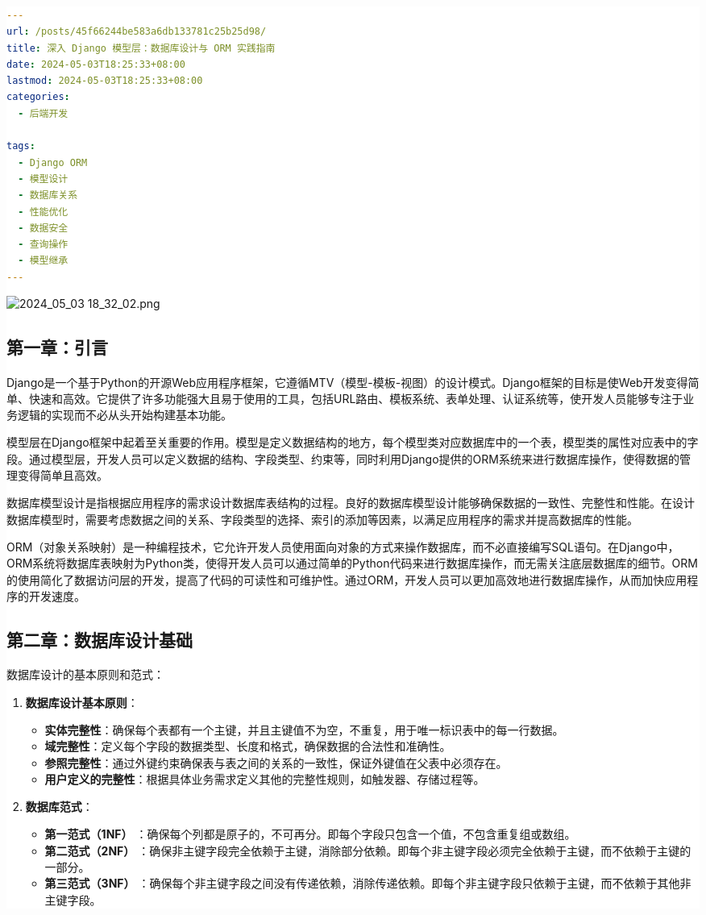 ```yaml
---
url: /posts/45f66244be583a6db133781c25b25d98/
title: 深入 Django 模型层：数据库设计与 ORM 实践指南
date: 2024-05-03T18:25:33+08:00
lastmod: 2024-05-03T18:25:33+08:00
categories:
  - 后端开发

tags:
  - Django ORM
  - 模型设计
  - 数据库关系
  - 性能优化
  - 数据安全
  - 查询操作
  - 模型继承
---
```



<img src="https://static.cmdragon.cn/blog/images/2024_05_03 18_32_02.png@blog" title="2024_05_03 18_32_02.png" alt="2024_05_03 18_32_02.png"/>

## 第一章：引言

Django是一个基于Python的开源Web应用程序框架，它遵循MTV（模型-模板-视图）的设计模式。Django框架的目标是使Web开发变得简单、快速和高效。它提供了许多功能强大且易于使用的工具，包括URL路由、模板系统、表单处理、认证系统等，使开发人员能够专注于业务逻辑的实现而不必从头开始构建基本功能。

模型层在Django框架中起着至关重要的作用。模型是定义数据结构的地方，每个模型类对应数据库中的一个表，模型类的属性对应表中的字段。通过模型层，开发人员可以定义数据的结构、字段类型、约束等，同时利用Django提供的ORM系统来进行数据库操作，使得数据的管理变得简单且高效。

数据库模型设计是指根据应用程序的需求设计数据库表结构的过程。良好的数据库模型设计能够确保数据的一致性、完整性和性能。在设计数据库模型时，需要考虑数据之间的关系、字段类型的选择、索引的添加等因素，以满足应用程序的需求并提高数据库的性能。

ORM（对象关系映射）是一种编程技术，它允许开发人员使用面向对象的方式来操作数据库，而不必直接编写SQL语句。在Django中，ORM系统将数据库表映射为Python类，使得开发人员可以通过简单的Python代码来进行数据库操作，而无需关注底层数据库的细节。ORM的使用简化了数据访问层的开发，提高了代码的可读性和可维护性。通过ORM，开发人员可以更加高效地进行数据库操作，从而加快应用程序的开发速度。

## 第二章：数据库设计基础

数据库设计的基本原则和范式：

1. **数据库设计基本原则**：

    - **实体完整性**：确保每个表都有一个主键，并且主键值不为空，不重复，用于唯一标识表中的每一行数据。
    - **域完整性**：定义每个字段的数据类型、长度和格式，确保数据的合法性和准确性。
    - **参照完整性**：通过外键约束确保表与表之间的关系的一致性，保证外键值在父表中必须存在。
    - **用户定义的完整性**：根据具体业务需求定义其他的完整性规则，如触发器、存储过程等。

2. **数据库范式**：

    - **第一范式（1NF）** ：确保每个列都是原子的，不可再分。即每个字段只包含一个值，不包含重复组或数组。
    - **第二范式（2NF）** ：确保非主键字段完全依赖于主键，消除部分依赖。即每个非主键字段必须完全依赖于主键，而不依赖于主键的一部分。
    - **第三范式（3NF）** ：确保每个非主键字段之间没有传递依赖，消除传递依赖。即每个非主键字段只依赖于主键，而不依赖于其他非主键字段。
